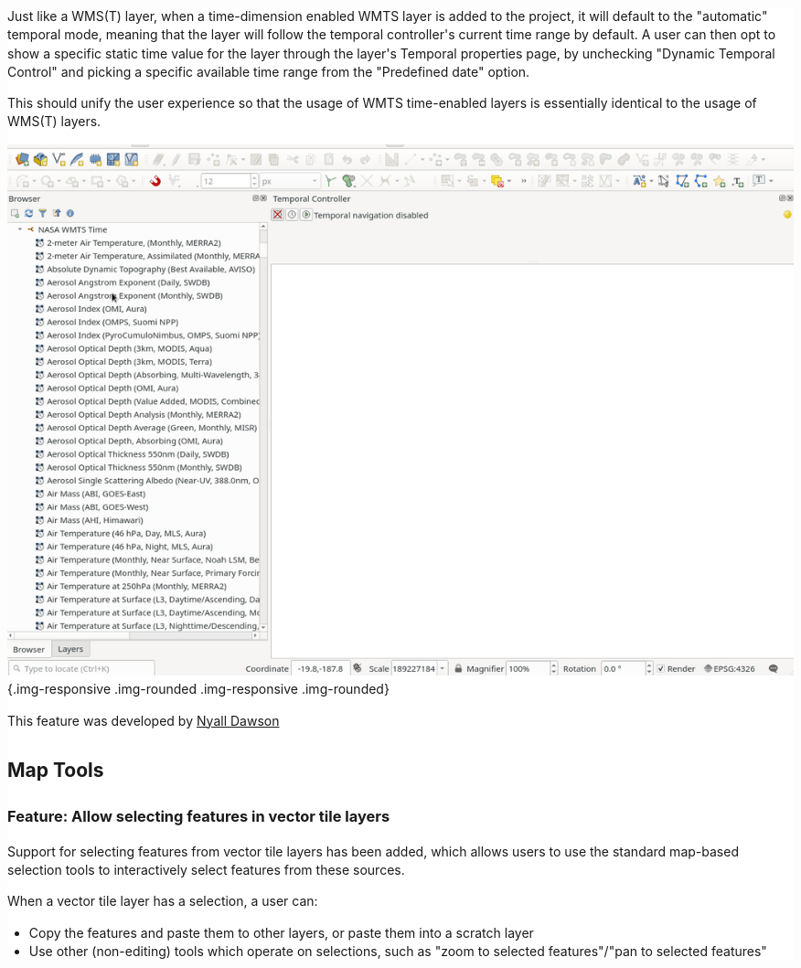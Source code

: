 Just like a WMS(T) layer, when a time-dimension enabled WMTS layer is added to the project, it will default to the \"automatic\" temporal mode, meaning that the layer will follow the temporal controller\'s current time range by default. A user can then opt to show a specific static time value for the layer through the layer\'s Temporal properties page, by unchecking \"Dynamic Temporal Control\" and picking a specific available time range from the \"Predefined date\" option.

This should unify the user experience so that the usage of WMTS time-enabled layers is essentially identical to the usage of WMS(T) layers.

![image3](images/entries/8f0a6c8e4850886732633ab76d5873dffd7746c4.gif){.img-responsive .img-rounded .img-responsive .img-rounded}

This feature was developed by [Nyall Dawson](https://github.com/nyalldawson)

## Map Tools

### Feature: Allow selecting features in vector tile layers

Support for selecting features from vector tile layers has been added, which allows users to use the standard map-based selection tools to interactively select features from these sources.

When a vector tile layer has a selection, a user can:

-   Copy the features and paste them to other layers, or paste them into a scratch layer
-   Use other (non-editing) tools which operate on selections, such as \"zoom to selected features\"/\"pan to selected features\"
